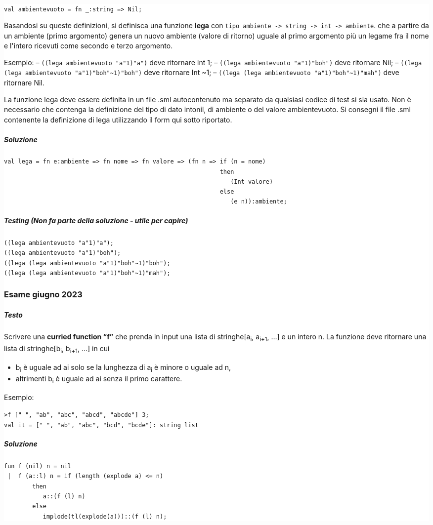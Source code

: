 `val ambientevuoto = fn _:string => Nil;`

Basandosi su queste definizioni, si definisca una funzione **lega** con `tipo ambiente -> string -> int -> ambiente`. che a partire da un ambiente (primo argomento) genera un nuovo ambiente (valore di ritorno) uguale al primo argomento più un legame fra il nome e l'intero ricevuti come secondo e terzo argomento.

Esempio:
– `((lega ambientevuoto "a"1)"a")` deve ritornare Int 1;
– `((lega ambientevuoto "a"1)"boh")` deve ritornare Nil;
– `((lega (lega ambientevuoto "a"1)"boh"~1)"boh")` deve ritornare Int ~1;
– `((lega (lega ambientevuoto "a"1)"boh"~1)"mah")` deve ritornare Nil.

La funzione lega deve essere definita in un file .sml autocontenuto ma separato da qualsiasi codice di test si sia usato. Non è necessario che contenga la definizione del tipo di dato intonil, di ambiente o del valore ambientevuoto. Si consegni il file .sml contenente la definizione di lega utilizzando il form qui sotto riportato.

##### Soluzione

```
val lega = fn e:ambiente => fn nome => fn valore => (fn n => if (n = nome)
                                                             then
                                                                (Int valore)
                                                             else
                                                                (e n)):ambiente;
```

##### Testing (Non fa parte della soluzione - utile per capire)

```
((lega ambientevuoto "a"1)"a");
((lega ambientevuoto "a"1)"boh");
((lega (lega ambientevuoto "a"1)"boh"~1)"boh");
((lega (lega ambientevuoto "a"1)"boh"~1)"mah");
```

### Esame giugno 2023

##### Testo

Scrivere una **curried function “f”** che prenda in input una lista di stringhe[a<sub>i</sub>, a<sub>i+1</sub>, …] e un intero n. 
La funzione deve ritornare una lista di stringhe[b<sub>i</sub>, b<sub>i+1</sub>, …] in cui 
- b<sub>i</sub> è uguale ad ai solo se la lunghezza di a<sub>i</sub> è minore o uguale ad n, 
- altrimenti b<sub>i</sub> è uguale ad ai senza il primo carattere.

Esempio:

    >f [" ", "ab", "abc", "abcd", "abcde"] 3;
    val it = [" ", "ab", "abc", "bcd", "bcde"]: string list

##### Soluzione

```
fun f (nil) n = nil 
 |  f (a::l) n = if (length (explode a) <= n) 
        then 
           a::(f (l) n) 
        else 
           implode(tl(explode(a)))::(f (l) n);
```
